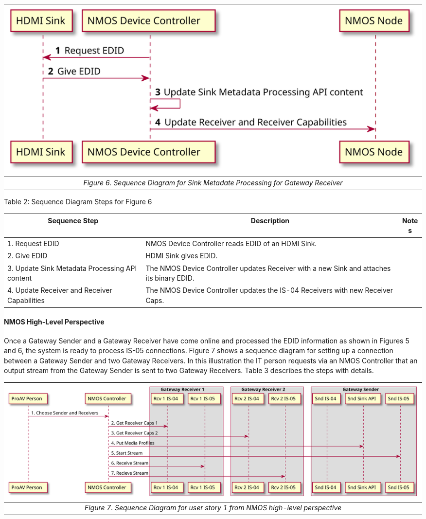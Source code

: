 | ![Sequence Diagram for Sink Metadate Processing for Gateway Receiver](images/svg/decoder_setup.svg) |
|:--:|
| *Figure 6. Sequence Diagram for Sink Metadate Processing for Gateway Receiver* |

Table 2: Sequence Diagram Steps for Figure 6

| Sequence Step | Description | Notes |
| ---  | ---         | ---         |
| 1. Request EDID | NMOS Device Controller reads EDID of an HDMI Sink. | |
| 2. Give EDID | HDMI Sink gives EDID. | |
| 3. Update Sink Metadata Processing API content | The NMOS Device Controller updates Receiver with a new Sink and attaches its binary EDID. | |
| 4. Update Receiver and Receiver Capabilities | The NMOS Device Controller updates the IS-04 Receivers with new Receiver Caps. | |

#### NMOS High-Level Perspective

Once a Gateway Sender and a Gateway Receiver have come online and processed the EDID information as shown in Figures 5 and 6, the system is ready to process IS-05 connections.
Figure 7 shows a sequence diagram for setting up a connection between a Gateway Sender and two Gateway Receivers. In this illustration the IT person requests via an NMOS Controller that an output stream from the Gateway Sender is sent to two Gateway Receivers. Table 3 describes the steps with details.

| ![Sequence Diagram for user story 1 from NMOS high-level perspective](images/svg/connection_management_sequence.svg) |
|:--:|
| *Figure 7. Sequence Diagram for user story 1 from NMOS high-level perspective* |
